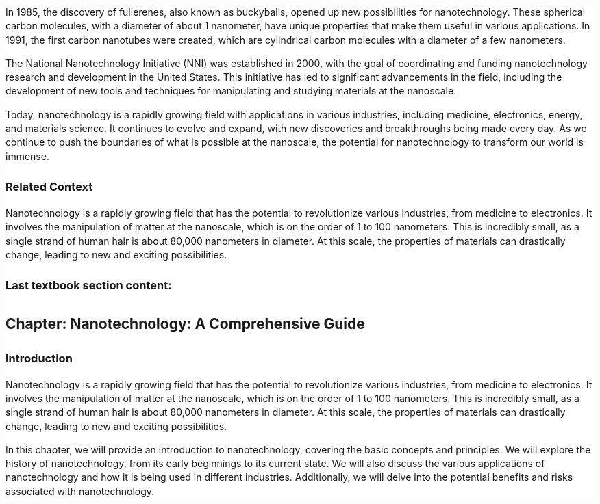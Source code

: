 
In 1985, the discovery of fullerenes, also known as buckyballs, opened up new possibilities for nanotechnology. These spherical carbon molecules, with a diameter of about 1 nanometer, have unique properties that make them useful in various applications. In 1991, the first carbon nanotubes were created, which are cylindrical carbon molecules with a diameter of a few nanometers.



The National Nanotechnology Initiative (NNI) was established in 2000, with the goal of coordinating and funding nanotechnology research and development in the United States. This initiative has led to significant advancements in the field, including the development of new tools and techniques for manipulating and studying materials at the nanoscale.



Today, nanotechnology is a rapidly growing field with applications in various industries, including medicine, electronics, energy, and materials science. It continues to evolve and expand, with new discoveries and breakthroughs being made every day. As we continue to push the boundaries of what is possible at the nanoscale, the potential for nanotechnology to transform our world is immense.





### Related Context

Nanotechnology is a rapidly growing field that has the potential to revolutionize various industries, from medicine to electronics. It involves the manipulation of matter at the nanoscale, which is on the order of 1 to 100 nanometers. This is incredibly small, as a single strand of human hair is about 80,000 nanometers in diameter. At this scale, the properties of materials can drastically change, leading to new and exciting possibilities.



### Last textbook section content:



## Chapter: Nanotechnology: A Comprehensive Guide



### Introduction



Nanotechnology is a rapidly growing field that has the potential to revolutionize various industries, from medicine to electronics. It involves the manipulation of matter at the nanoscale, which is on the order of 1 to 100 nanometers. This is incredibly small, as a single strand of human hair is about 80,000 nanometers in diameter. At this scale, the properties of materials can drastically change, leading to new and exciting possibilities.



In this chapter, we will provide an introduction to nanotechnology, covering the basic concepts and principles. We will explore the history of nanotechnology, from its early beginnings to its current state. We will also discuss the various applications of nanotechnology and how it is being used in different industries. Additionally, we will delve into the potential benefits and risks associated with nanotechnology.

